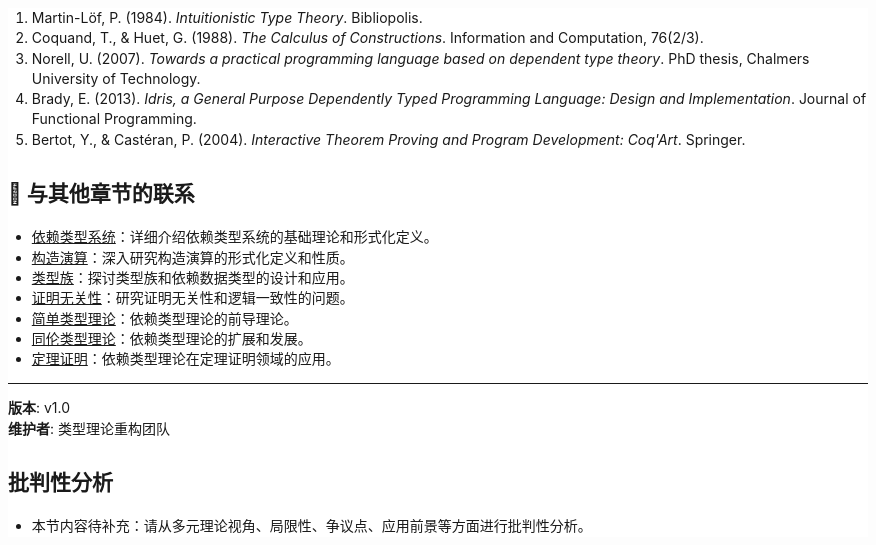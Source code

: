 1. Martin-Löf, P. (1984). *Intuitionistic Type Theory*. Bibliopolis.
2. Coquand, T., & Huet, G. (1988). *The Calculus of Constructions*. Information and Computation, 76(2/3).
3. Norell, U. (2007). *Towards a practical programming language based on dependent type theory*. PhD thesis, Chalmers University of Technology.
4. Brady, E. (2013). *Idris, a General Purpose Dependently Typed Programming Language: Design and Implementation*. Journal of Functional Programming.
5. Bertot, Y., & Castéran, P. (2004). *Interactive Theorem Proving and Program Development: Coq'Art*. Springer.

## 🔄 与其他章节的联系

- [依赖类型系统](04.4.1_Dependent_Type_System.md)：详细介绍依赖类型系统的基础理论和形式化定义。
- [构造演算](04.4.2_Calculus_of_Constructions.md)：深入研究构造演算的形式化定义和性质。
- [类型族](04.4.3_Type_Families.md)：探讨类型族和依赖数据类型的设计和应用。
- [证明无关性](04.4.4_Proof_Irrelevance.md)：研究证明无关性和逻辑一致性的问题。
- [简单类型理论](04.1_Simple_Type_Theory.md)：依赖类型理论的前导理论。
- [同伦类型理论](04.5_Homotopy_Type_Theory.md)：依赖类型理论的扩展和发展。
- [定理证明](04.8.3_Theorem_Proving.md)：依赖类型理论在定理证明领域的应用。

---

**版本**: v1.0  
**维护者**: 类型理论重构团队

## 批判性分析

- 本节内容待补充：请从多元理论视角、局限性、争议点、应用前景等方面进行批判性分析。
